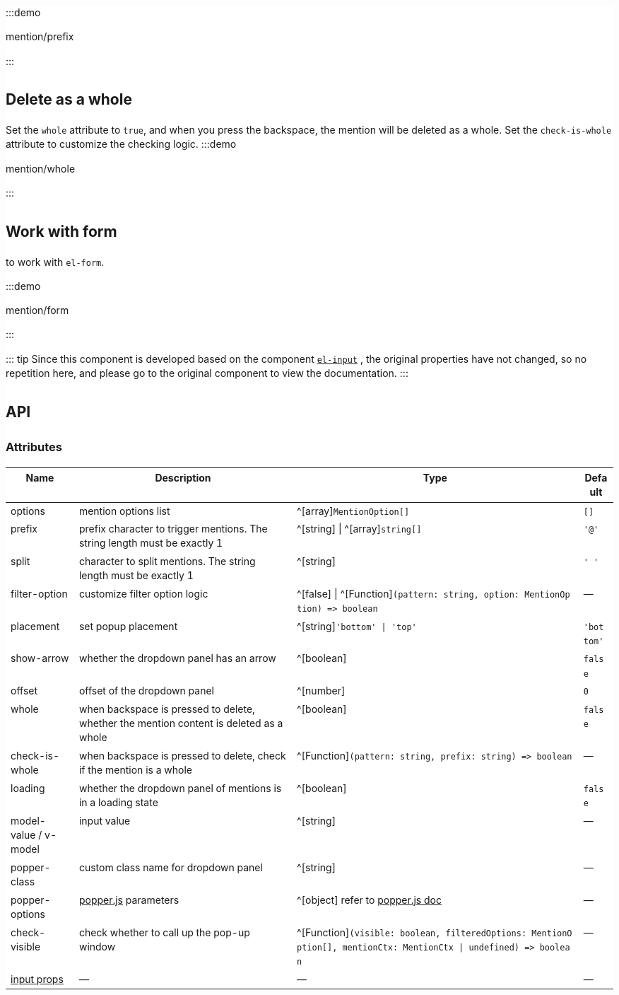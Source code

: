 :::demo

mention/prefix

:::

## Delete as a whole

Set the `whole` attribute to `true`, and when you press the backspace, the mention will be deleted as a whole.
Set the `check-is-whole` attribute to customize the checking logic.
:::demo

mention/whole

:::

## Work with form

to work with `el-form`.

:::demo

mention/form

:::

::: tip
Since this component is developed based on the component [`el-input`](./input.md#attributes) , the original properties have not changed, so no repetition here,
and please go to the original component to view the documentation.
:::

## API

### Attributes

| Name                                 | Description                                                                            | Type                                                                                                              | Default    |
| ------------------------------------ | -------------------------------------------------------------------------------------- | ----------------------------------------------------------------------------------------------------------------- | ---------- |
| options                              | mention options list                                                                   | ^[array]`MentionOption[]`                                                                                         | `[]`       |
| prefix                               | prefix character to trigger mentions. The string length must be exactly 1              | ^[string] \| ^[array]`string[]`                                                                                   | `'@'`      |
| split                                | character to split mentions. The string length must be exactly 1                       | ^[string]                                                                                                         | `' '`      |
| filter-option                        | customize filter option logic                                                          | ^[false] \| ^[Function]`(pattern: string, option: MentionOption) => boolean`                                      | —          |
| placement                            | set popup placement                                                                    | ^[string]`'bottom' \| 'top'`                                                                                      | `'bottom'` |
| show-arrow                           | whether the dropdown panel has an arrow                                                | ^[boolean]                                                                                                        | `false`    |
| offset                               | offset of the dropdown panel                                                           | ^[number]                                                                                                         | `0`        |
| whole                                | when backspace is pressed to delete, whether the mention content is deleted as a whole | ^[boolean]                                                                                                        | `false`    |
| check-is-whole                       | when backspace is pressed to delete, check if the mention is a whole                   | ^[Function]`(pattern: string, prefix: string) => boolean`                                                         | —          |
| loading                              | whether the dropdown panel of mentions is in a loading state                           | ^[boolean]                                                                                                        | `false`    |
| model-value / v-model                | input value                                                                            | ^[string]                                                                                                         | —          |
| popper-class                         | custom class name for dropdown panel                                                   | ^[string]                                                                                                         | —          |
| popper-options                       | [popper.js](https://popper.js.org/docs/v2/) parameters                                 | ^[object] refer to [popper.js doc](https://popper.js.org/docs/v2/)                                                | —          |
| check-visible                        | check whether to call up the pop-up window                                             | ^[Function]`(visible: boolean, filteredOptions: MentionOption[], mentionCtx: MentionCtx \| undefined) => boolean` | —          |
| [input props](./input.md#attributes) | —                                                                                      | —                                                                                                                 | —          |
